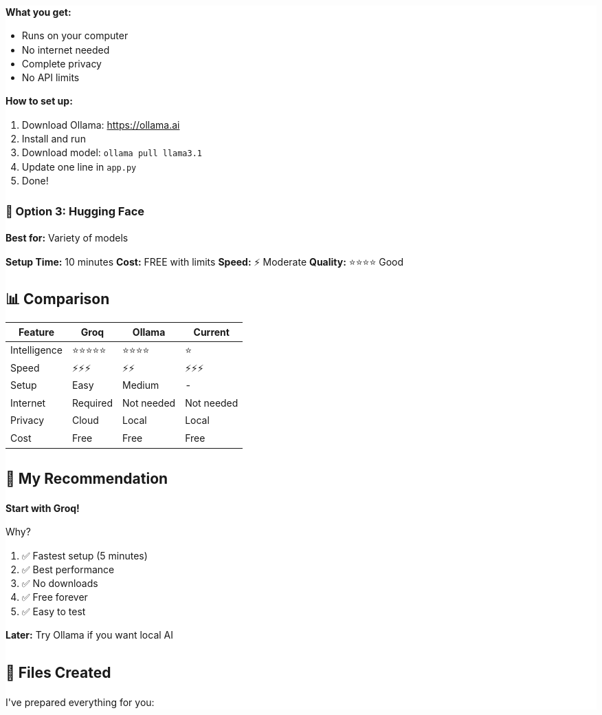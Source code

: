 **What you get:**
- Runs on your computer
- No internet needed
- Complete privacy
- No API limits

**How to set up:**
1. Download Ollama: https://ollama.ai
2. Install and run
3. Download model: `ollama pull llama3.1`
4. Update one line in `app.py`
5. Done!

### 🥉 Option 3: Hugging Face
**Best for:** Variety of models

**Setup Time:** 10 minutes
**Cost:** FREE with limits
**Speed:** ⚡ Moderate
**Quality:** ⭐⭐⭐⭐ Good

## 📊 Comparison

| Feature | Groq | Ollama | Current |
|---------|------|--------|---------|
| Intelligence | ⭐⭐⭐⭐⭐ | ⭐⭐⭐⭐ | ⭐ |
| Speed | ⚡⚡⚡ | ⚡⚡ | ⚡⚡⚡ |
| Setup | Easy | Medium | - |
| Internet | Required | Not needed | Not needed |
| Privacy | Cloud | Local | Local |
| Cost | Free | Free | Free |

## 🎯 My Recommendation

**Start with Groq!**

Why?
1. ✅ Fastest setup (5 minutes)
2. ✅ Best performance
3. ✅ No downloads
4. ✅ Free forever
5. ✅ Easy to test

**Later:** Try Ollama if you want local AI

## 📝 Files Created

I've prepared everything for you:

